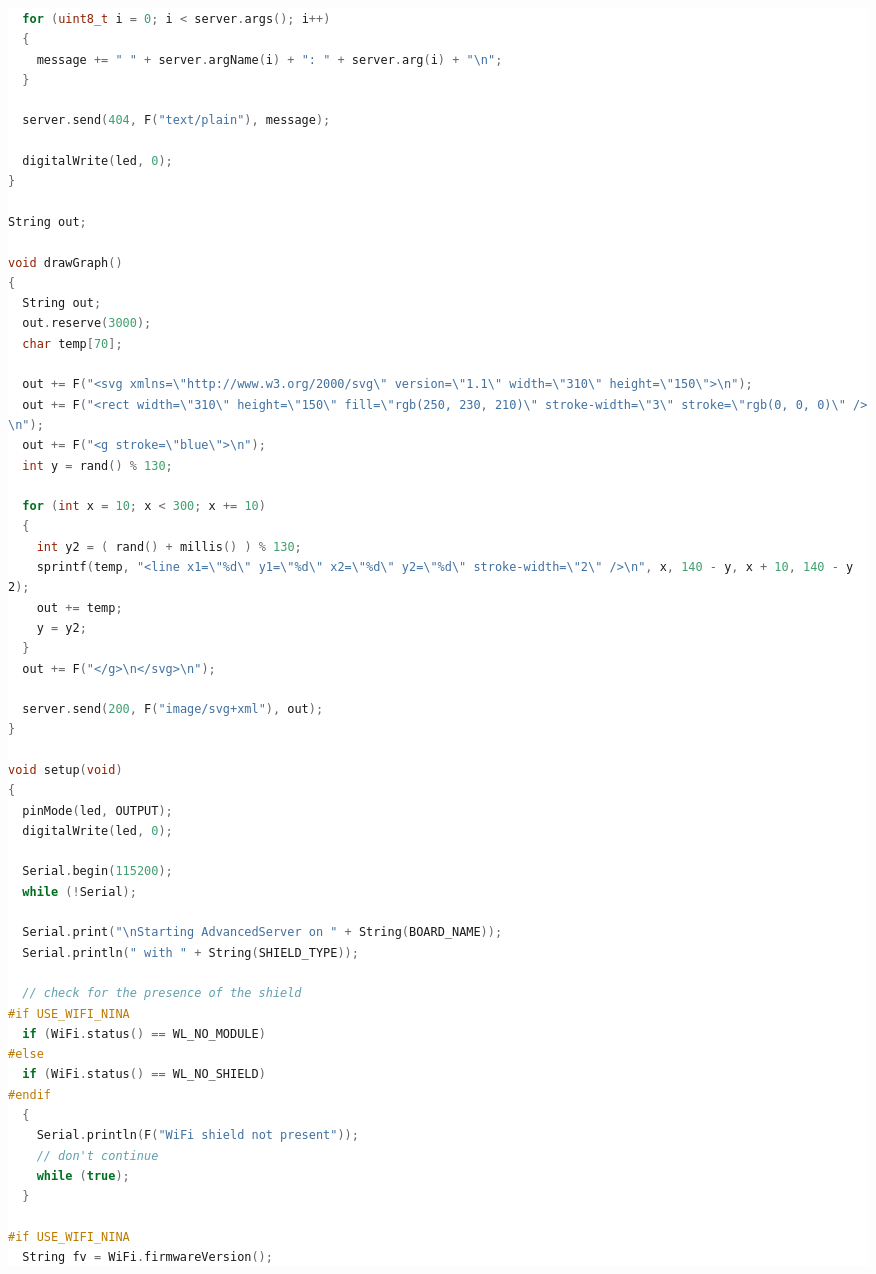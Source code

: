 ```cpp
  for (uint8_t i = 0; i < server.args(); i++)
  {
    message += " " + server.argName(i) + ": " + server.arg(i) + "\n";
  }
  
  server.send(404, F("text/plain"), message);
  
  digitalWrite(led, 0);
}

String out;

void drawGraph()
{
  String out;
  out.reserve(3000);
  char temp[70];
  
  out += F("<svg xmlns=\"http://www.w3.org/2000/svg\" version=\"1.1\" width=\"310\" height=\"150\">\n");
  out += F("<rect width=\"310\" height=\"150\" fill=\"rgb(250, 230, 210)\" stroke-width=\"3\" stroke=\"rgb(0, 0, 0)\" />\n");
  out += F("<g stroke=\"blue\">\n");
  int y = rand() % 130;

  for (int x = 10; x < 300; x += 10)
  {
    int y2 = ( rand() + millis() ) % 130;
    sprintf(temp, "<line x1=\"%d\" y1=\"%d\" x2=\"%d\" y2=\"%d\" stroke-width=\"2\" />\n", x, 140 - y, x + 10, 140 - y2);
    out += temp;
    y = y2;
  }
  out += F("</g>\n</svg>\n");

  server.send(200, F("image/svg+xml"), out);
}

void setup(void)
{
  pinMode(led, OUTPUT);
  digitalWrite(led, 0);

  Serial.begin(115200);
  while (!Serial);

  Serial.print("\nStarting AdvancedServer on " + String(BOARD_NAME));
  Serial.println(" with " + String(SHIELD_TYPE));

  // check for the presence of the shield
#if USE_WIFI_NINA
  if (WiFi.status() == WL_NO_MODULE)
#else
  if (WiFi.status() == WL_NO_SHIELD)
#endif
  {
    Serial.println(F("WiFi shield not present"));
    // don't continue
    while (true);
  }

#if USE_WIFI_NINA
  String fv = WiFi.firmwareVersion();
```